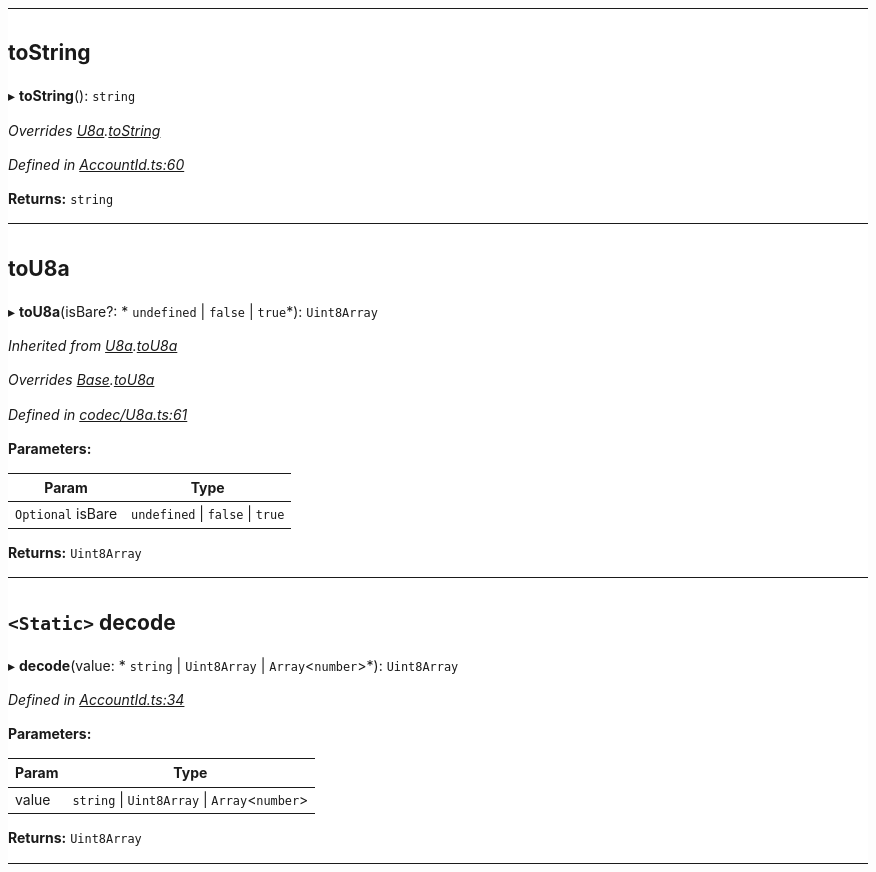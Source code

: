 ___
<a id="tostring"></a>

##  toString

▸ **toString**(): `string`

*Overrides [U8a](_codec_u8a_.u8a.md).[toString](_codec_u8a_.u8a.md#tostring)*

*Defined in [AccountId.ts:60](https://github.com/polkadot-js/api/blob/7180f89/packages/types/src/AccountId.ts#L60)*

**Returns:** `string`

___
<a id="tou8a"></a>

##  toU8a

▸ **toU8a**(isBare?: * `undefined` &#124; `false` &#124; `true`*): `Uint8Array`

*Inherited from [U8a](_codec_u8a_.u8a.md).[toU8a](_codec_u8a_.u8a.md#tou8a)*

*Overrides [Base](_codec_base_.base.md).[toU8a](_codec_base_.base.md#tou8a)*

*Defined in [codec/U8a.ts:61](https://github.com/polkadot-js/api/blob/7180f89/packages/types/src/codec/U8a.ts#L61)*

**Parameters:**

| Param | Type |
| ------ | ------ |
| `Optional` isBare |  `undefined` &#124; `false` &#124; `true`|

**Returns:** `Uint8Array`

___
<a id="decode"></a>

## `<Static>` decode

▸ **decode**(value: * `string` &#124; `Uint8Array` &#124; `Array`<`number`>*): `Uint8Array`

*Defined in [AccountId.ts:34](https://github.com/polkadot-js/api/blob/7180f89/packages/types/src/AccountId.ts#L34)*

**Parameters:**

| Param | Type |
| ------ | ------ |
| value |  `string` &#124; `Uint8Array` &#124; `Array`<`number`>|

**Returns:** `Uint8Array`

___
<a id="decodeu8a"></a>
